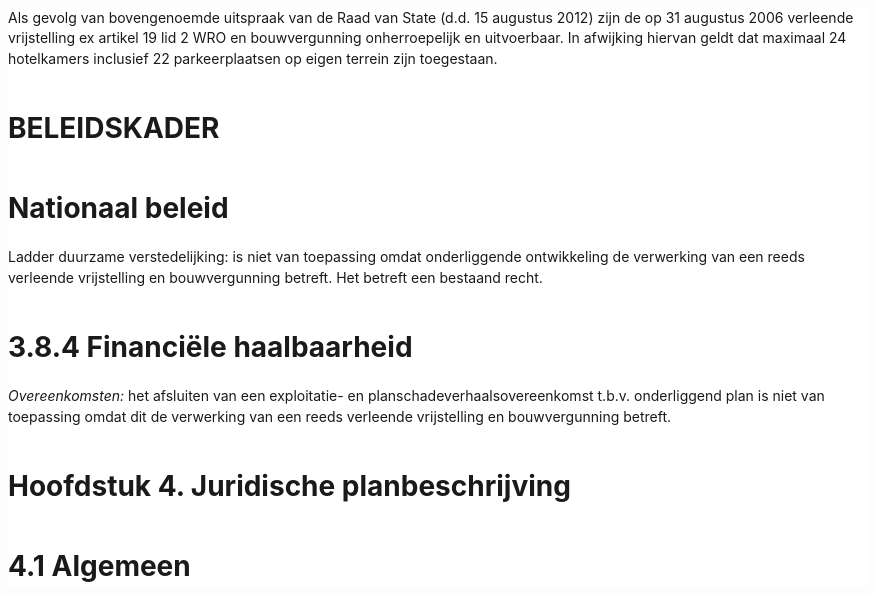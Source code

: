 Als gevolg van bovengenoemde uitspraak van de Raad van State (d.d. 15 augustus 2012) zijn de op 31 augustus 2006 verleende vrijstelling ex artikel 19 lid 2 WRO en bouwvergunning onherroepelijk en uitvoerbaar. In afwijking hiervan geldt dat maximaal 24 hotelkamers inclusief 22 parkeerplaatsen op eigen terrein zijn toegestaan.

# **BELEIDSKADER**

# **Nationaal beleid**

Ladder duurzame verstedelijking: is niet van toepassing omdat onderliggende ontwikkeling de verwerking van een reeds verleende vrijstelling en bouwvergunning betreft. Het betreft een bestaand recht.

# <span id="page-35-0"></span>**3.8.4 Financiële haalbaarheid**

*Overeenkomsten:* het afsluiten van een exploitatie- en planschadeverhaalsovereenkomst t.b.v. onderliggend plan is niet van toepassing omdat dit de verwerking van een reeds verleende vrijstelling en bouwvergunning betreft.

# <span id="page-36-0"></span>**Hoofdstuk 4. Juridische planbeschrijving**

# <span id="page-36-1"></span>**4.1 Algemeen**

